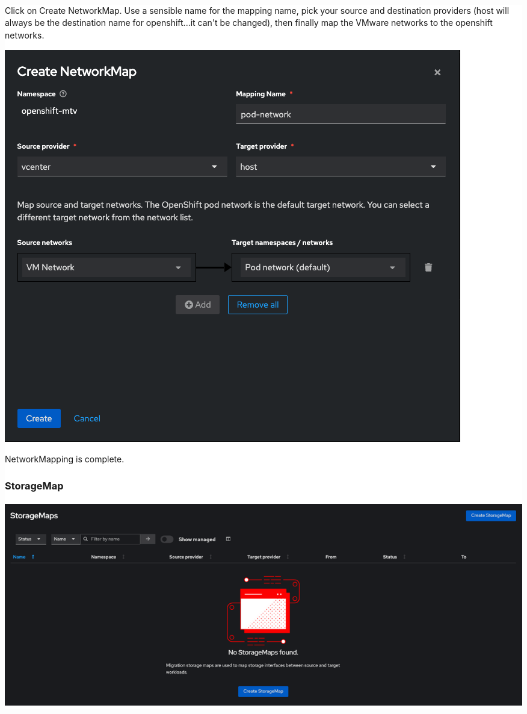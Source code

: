 Click on Create NetworkMap. Use a sensible name for the mapping name, pick your source and destination providers (host will always be the destination name for openshift...it can't be changed), then finally map the VMware networks to the openshift networks.

![Create NetworkMap](/images/posts/2024-02-11-ocpv-migration/11.png)

NetworkMapping is complete.

### StorageMap

![StorageMap](/images/posts/2024-02-11-ocpv-migration/12.png)

